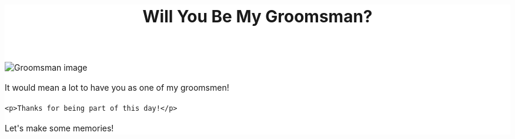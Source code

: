 <header>
    <h1>Will You Be My Groomsman?</h1>
</header>

<div class="container">
    <img class="image" src="https://cdn.shopify.com/s/files/1/0398/6145/2953/files/kats-weil-CLD1i8hp008-unsplash-1-1024x684.jpg" alt="Groomsman image">
    <p>It would mean a lot to have you as one of my groomsmen!</p>
    
    <p>Thanks for being part of this day!</p>
</div>

<footer>
    <p>Let's make some memories!</p>
</footer>

</body>
</html>
